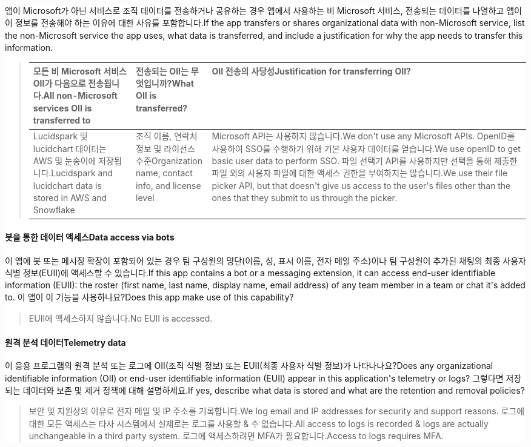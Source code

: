 <span data-ttu-id="6dae2-154">앱이 Microsoft가 아닌 서비스로 조직 데이터를 전송하거나 공유하는 경우 앱에서 사용하는 비 Microsoft 서비스, 전송되는 데이터를 나열하고 앱이 이 정보를 전송해야 하는 이유에 대한 사유를 포함합니다.</span><span class="sxs-lookup"><span data-stu-id="6dae2-154">If the app transfers or shares organizational data with non-Microsoft service, list the non-Microsoft service the app uses, what data is transferred, and include a justification for why the app needs to transfer this information.</span></span>

>| <span data-ttu-id="6dae2-155">**모든 비 Microsoft 서비스 OII가 다음으로 전송됩니다.**</span><span class="sxs-lookup"><span data-stu-id="6dae2-155">**All non-Microsoft services OII is transferred to**</span></span> |  <span data-ttu-id="6dae2-156">**전송되는 OII는 무엇입니까?**</span><span class="sxs-lookup"><span data-stu-id="6dae2-156">**What OII is transferred?**</span></span> | <span data-ttu-id="6dae2-157">**OII 전송의 사당성**</span><span class="sxs-lookup"><span data-stu-id="6dae2-157">**Justification for transferring OII?**</span></span> |
>|:-------------------|:--------------------------|:--------------------------|
>| <span data-ttu-id="6dae2-158">Lucidspark 및 lucidchart 데이터는 AWS 및 눈송이에 저장됩니다.</span><span class="sxs-lookup"><span data-stu-id="6dae2-158">Lucidspark and lucidchart data is stored in AWS and Snowflake</span></span> | <span data-ttu-id="6dae2-159">조직 이름, 연락처 정보 및 라이선스 수준</span><span class="sxs-lookup"><span data-stu-id="6dae2-159">Organization name, contact info, and license level</span></span> | <span data-ttu-id="6dae2-160">Microsoft API는 사용하지 않습니다.</span><span class="sxs-lookup"><span data-stu-id="6dae2-160">We don't use any Microsoft APIs.</span></span> <span data-ttu-id="6dae2-161">OpenID를 사용하여 SSO를 수행하기 위해 기본 사용자 데이터를 얻습니다.</span><span class="sxs-lookup"><span data-stu-id="6dae2-161">We use openID to get basic user data to perform SSO.</span></span> <span data-ttu-id="6dae2-162">파일 선택기 API를 사용하지만 선택을 통해 제출한 파일 외의 사용자 파일에 대한 액세스 권한을 부여하지는 않습니다.</span><span class="sxs-lookup"><span data-stu-id="6dae2-162">We use their file picker API, but that doesn't give us access to the user's files other than the ones that they submit to us through the picker.</span></span> |

#### <a name="data-access-via-bots"></a><span data-ttu-id="6dae2-163">봇을 통한 데이터 액세스</span><span class="sxs-lookup"><span data-stu-id="6dae2-163">Data access via bots</span></span>

<span data-ttu-id="6dae2-164">이 앱에 봇 또는 메시징 확장이 포함되어 있는 경우 팀 구성원의 명단(이름, 성, 표시 이름, 전자 메일 주소)이나 팀 구성원이 추가된 채팅의 최종 사용자 식별 정보(EUII)에 액세스할 수 있습니다.</span><span class="sxs-lookup"><span data-stu-id="6dae2-164">If this app contains a bot or a messaging extension, it can access end-user identifiable information (EUII): the roster (first name, last name, display name, email address) of any team member in a team or chat it's added to.</span></span> <span data-ttu-id="6dae2-165">이 앱이 이 기능을 사용하나요?</span><span class="sxs-lookup"><span data-stu-id="6dae2-165">Does this app make use of this capability?</span></span>

><span data-ttu-id="6dae2-166">EUII에 액세스하지 않습니다.</span><span class="sxs-lookup"><span data-stu-id="6dae2-166">No EUII is accessed.</span></span>


#### <a name="telemetry-data"></a><span data-ttu-id="6dae2-167">원격 분석 데이터</span><span class="sxs-lookup"><span data-stu-id="6dae2-167">Telemetry data</span></span>

<span data-ttu-id="6dae2-168">이 응용 프로그램의 원격 분석 또는 로그에 OII(조직 식별 정보) 또는 EUII(최종 사용자 식별 정보)가 나타나나요?</span><span class="sxs-lookup"><span data-stu-id="6dae2-168">Does any organizational identifiable information (OII) or end-user identifiable information (EUII) appear in this application's telemetry or logs?</span></span> <span data-ttu-id="6dae2-169">그렇다면 저장되는 데이터와 보존 및 제거 정책에 대해 설명하세요.</span><span class="sxs-lookup"><span data-stu-id="6dae2-169">If yes, describe what data is stored and what are the retention and removal policies?</span></span>

><span data-ttu-id="6dae2-170">보안 및 지원상의 이유로 전자 메일 및 IP 주소를 기록합니다.</span><span class="sxs-lookup"><span data-stu-id="6dae2-170">We log email and IP addresses for security and support reasons.</span></span> <span data-ttu-id="6dae2-171">로그에 대한 모든 액세스는 타사 시스템에서 실제로는 로그를 사용할 &amp; 수 없습니다.</span><span class="sxs-lookup"><span data-stu-id="6dae2-171">All access to logs is recorded &amp; logs are actually unchangeable in a third party system.</span></span> <span data-ttu-id="6dae2-172">로그에 액세스하려면 MFA가 필요합니다.</span><span class="sxs-lookup"><span data-stu-id="6dae2-172">Access to logs requires MFA.</span></span>
